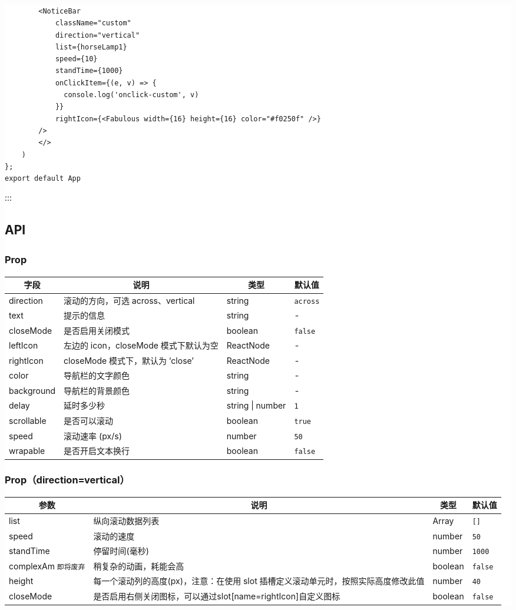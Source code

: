 ```tsx
        <NoticeBar
            className="custom"
            direction="vertical"
            list={horseLamp1}
            speed={10}
            standTime={1000}
            onClickItem={(e, v) => {
              console.log('onclick-custom', v)
            }}
            rightIcon={<Fabulous width={16} height={16} color="#f0250f" />}
        />
        </>
    )
};
export default App
```
:::


## API

### Prop

| 字段       | 说明                                                       | 类型          | 默认值 |
| ---------- | ---------------------------------------------------------- | ------------- | ------ |
| direction       | 滚动的方向，可选 across、vertical                         | string        | `across`     |
| text       | 提示的信息                                                 | string        | -     |
| closeMode  | 是否启用关闭模式                                           | boolean       | `false`  |
| leftIcon   | 左边的 icon，closeMode 模式下默认为空 | ReactNode        | -     |
| rightIcon   | closeMode 模式下，默认为 ‘close’ | ReactNode        | -     |
| color      | 导航栏的文字颜色                                           | string        | -     |
| background | 导航栏的背景颜色                                           | string        | -     |
| delay      | 延时多少秒                                                 | string \| number | `1`      |
| scrollable | 是否可以滚动                                               | boolean       | `true`   |
| speed      | 滚动速率 (px/s)                                            | number        | `50`     |
| wrapable   | 是否开启文本换行                                           | boolean       | `false`    |

### Prop（direction=vertical）

| 参数         | 说明                             | 类型   | 默认值           |
|--------------|----------------------------------|--------|------------------|
| list         | 纵向滚动数据列表               | Array | `[]`               |
| speed        | 滚动的速度                         | number | `50`               |
| standTime         | 停留时间(毫秒) | number | `1000`                |
| complexAm `即将废弃`| 稍复杂的动画，耗能会高     | boolean | `false` |
| height          | 每一个滚动列的高度(px)，注意：在使用 slot 插槽定义滚动单元时，按照实际高度修改此值                 | number | `40`              |
| closeMode  | 是否启用右侧关闭图标，可以通过slot[name=rightIcon]自定义图标                                   | boolean       | `false`  |
